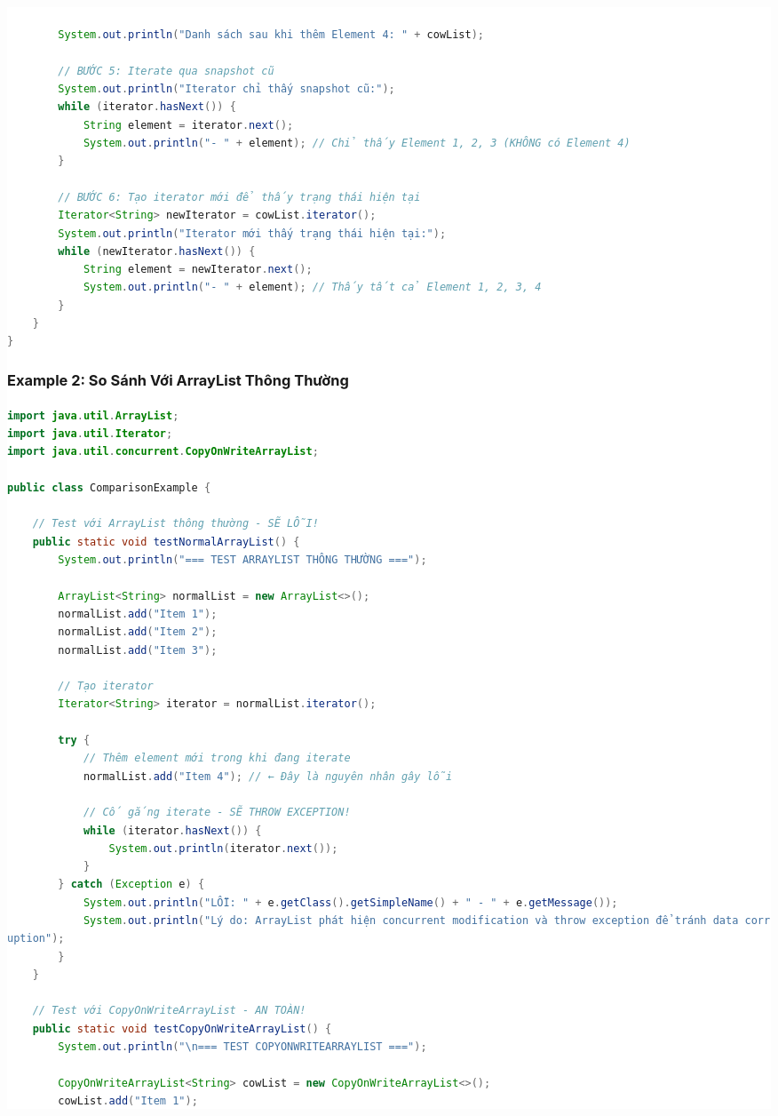 ```java
        
        System.out.println("Danh sách sau khi thêm Element 4: " + cowList);
        
        // BƯỚC 5: Iterate qua snapshot cũ
        System.out.println("Iterator chỉ thấy snapshot cũ:");
        while (iterator.hasNext()) {
            String element = iterator.next();
            System.out.println("- " + element); // Chỉ thấy Element 1, 2, 3 (KHÔNG có Element 4)
        }
        
        // BƯỚC 6: Tạo iterator mới để thấy trạng thái hiện tại
        Iterator<String> newIterator = cowList.iterator();
        System.out.println("Iterator mới thấy trạng thái hiện tại:");
        while (newIterator.hasNext()) {
            String element = newIterator.next();
            System.out.println("- " + element); // Thấy tất cả Element 1, 2, 3, 4
        }
    }
}
```

### Example 2: So Sánh Với ArrayList Thông Thường

```java
import java.util.ArrayList;
import java.util.Iterator;
import java.util.concurrent.CopyOnWriteArrayList;

public class ComparisonExample {
    
    // Test với ArrayList thông thường - SẼ LỖI!
    public static void testNormalArrayList() {
        System.out.println("=== TEST ARRAYLIST THÔNG THƯỜNG ===");
        
        ArrayList<String> normalList = new ArrayList<>();
        normalList.add("Item 1");
        normalList.add("Item 2");
        normalList.add("Item 3");
        
        // Tạo iterator
        Iterator<String> iterator = normalList.iterator();
        
        try {
            // Thêm element mới trong khi đang iterate
            normalList.add("Item 4"); // ← Đây là nguyên nhân gây lỗi
            
            // Cố gắng iterate - SẼ THROW EXCEPTION!
            while (iterator.hasNext()) {
                System.out.println(iterator.next());
            }
        } catch (Exception e) {
            System.out.println("LỖI: " + e.getClass().getSimpleName() + " - " + e.getMessage());
            System.out.println("Lý do: ArrayList phát hiện concurrent modification và throw exception để tránh data corruption");
        }
    }
    
    // Test với CopyOnWriteArrayList - AN TOÀN!
    public static void testCopyOnWriteArrayList() {
        System.out.println("\n=== TEST COPYONWRITEARRAYLIST ===");
        
        CopyOnWriteArrayList<String> cowList = new CopyOnWriteArrayList<>();
        cowList.add("Item 1");
```
